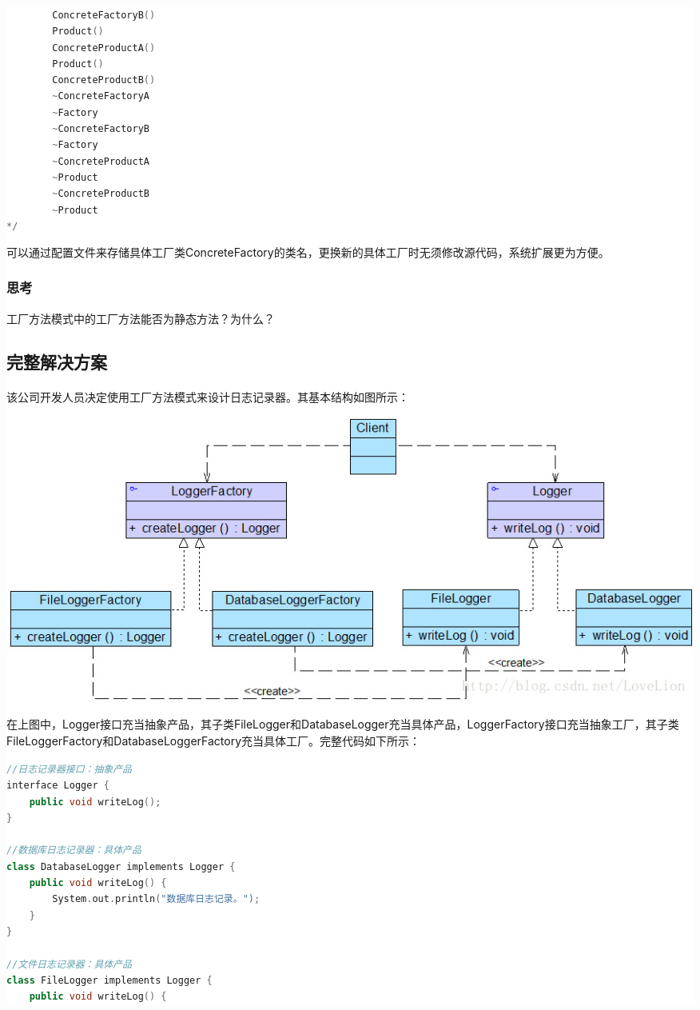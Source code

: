 ```c++
        ConcreteFactoryB()
        Product()
        ConcreteProductA()
        Product()
        ConcreteProductB()
        ~ConcreteFactoryA
        ~Factory
        ~ConcreteFactoryB
        ~Factory
        ~ConcreteProductA
        ~Product
        ~ConcreteProductB
        ~Product
*/
```

可以通过配置文件来存储具体工厂类ConcreteFactory的类名，更换新的具体工厂时无须修改源代码，系统扩展更为方便。

### 思考

工厂方法模式中的工厂方法能否为静态方法？为什么？

## 完整解决方案

该公司开发人员决定使用工厂方法模式来设计日志记录器。其基本结构如图所示：

![image-20220225140347802](../../images/工厂方法模式/image-20220225140347802.png)

在上图中，Logger接口充当抽象产品，其子类FileLogger和DatabaseLogger充当具体产品，LoggerFactory接口充当抽象工厂，其子类FileLoggerFactory和DatabaseLoggerFactory充当具体工厂。完整代码如下所示：

```c++
//日志记录器接口：抽象产品
interface Logger {
	public void writeLog();
}
 
//数据库日志记录器：具体产品
class DatabaseLogger implements Logger {
	public void writeLog() {
		System.out.println("数据库日志记录。");
	}
}
 
//文件日志记录器：具体产品
class FileLogger implements Logger {
	public void writeLog() {
```